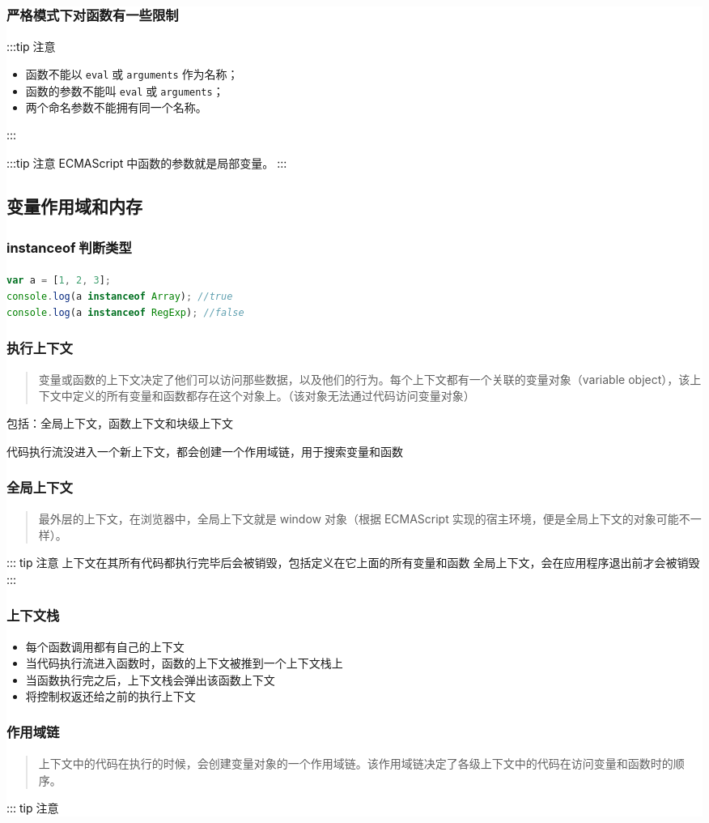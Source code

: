### 严格模式下对函数有一些限制

:::tip 注意

- 函数不能以 `eval` 或 `arguments` 作为名称；
- 函数的参数不能叫 `eval` 或 `arguments`；
- 两个命名参数不能拥有同一个名称。

:::

:::tip 注意
ECMAScript 中函数的参数就是局部变量。
:::

## 变量作用域和内存

### instanceof 判断类型

```js
var a = [1, 2, 3];
console.log(a instanceof Array); //true
console.log(a instanceof RegExp); //false
```

### 执行上下文

> 变量或函数的上下文决定了他们可以访问那些数据，以及他们的行为。每个上下文都有一个关联的变量对象（variable object），该上下文中定义的所有变量和函数都存在这个对象上。（该对象无法通过代码访问变量对象）

包括：全局上下文，函数上下文和块级上下文

代码执行流没进入一个新上下文，都会创建一个作用域链，用于搜索变量和函数

### 全局上下文

> 最外层的上下文，在浏览器中，全局上下文就是 window 对象（根据 ECMAScript 实现的宿主环境，便是全局上下文的对象可能不一样）。

::: tip 注意
上下文在其所有代码都执行完毕后会被销毁，包括定义在它上面的所有变量和函数
全局上下文，会在应用程序退出前才会被销毁
:::

### 上下文栈

- 每个函数调用都有自己的上下文
- 当代码执行流进入函数时，函数的上下文被推到一个上下文栈上
- 当函数执行完之后，上下文栈会弹出该函数上下文
- 将控制权返还给之前的执行上下文

### 作用域链

> 上下文中的代码在执行的时候，会创建变量对象的一个作用域链。该作用域链决定了各级上下文中的代码在访问变量和函数时的顺序。

::: tip 注意


  [name]: "yevin",
  [a]: "aaa",
  [b]: "bbb",
  [name]: "zhijian",